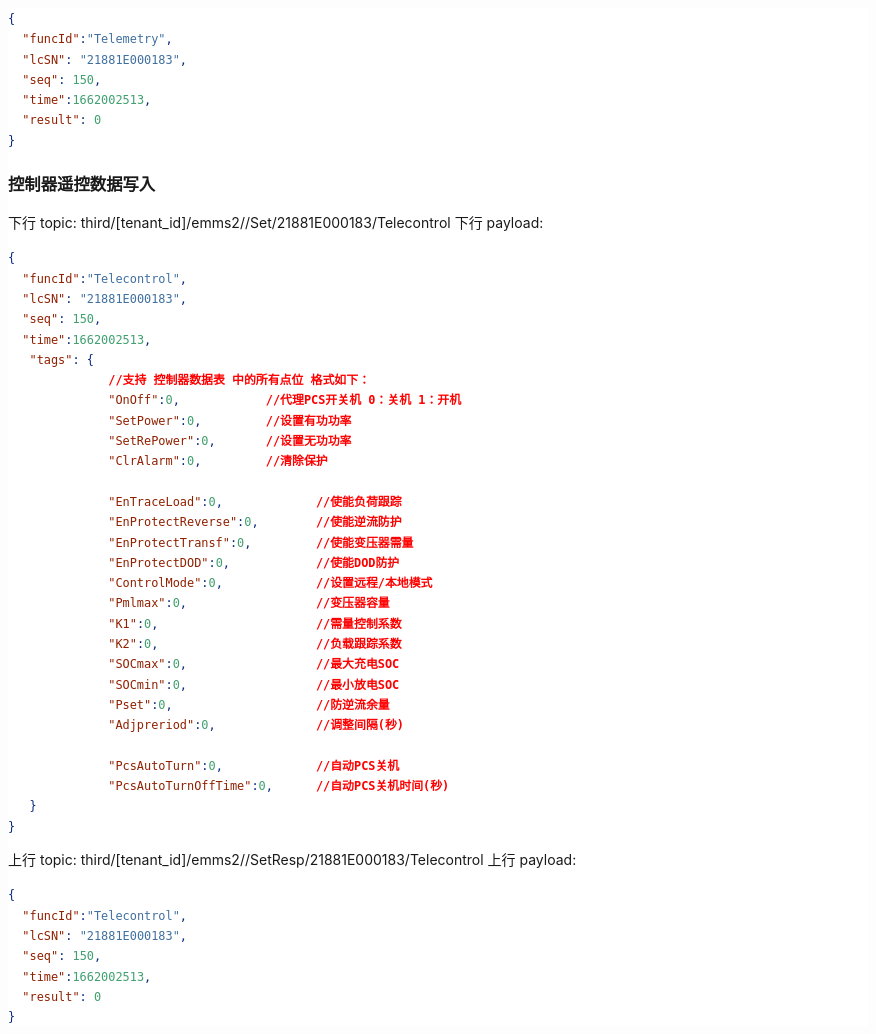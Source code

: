 ```json
{
  "funcId":"Telemetry",
  "lcSN": "21881E000183",
  "seq": 150,
  "time":1662002513,
  "result": 0
}
```


### 控制器遥控数据写入
下行 topic:    third/[tenant_id]/emms2//Set/21881E000183/Telecontrol
下行 payload:
```json
{
  "funcId":"Telecontrol",
  "lcSN": "21881E000183",
  "seq": 150,
  "time":1662002513,
   "tags": {
              //支持 控制器数据表 中的所有点位 格式如下：
              "OnOff":0,            //代理PCS开关机 0：关机 1：开机
              "SetPower":0,         //设置有功功率
              "SetRePower":0,       //设置无功功率
              "ClrAlarm":0,         //清除保护

              "EnTraceLoad":0,             //使能负荷跟踪
              "EnProtectReverse":0,        //使能逆流防护
              "EnProtectTransf":0,         //使能变压器需量
              "EnProtectDOD":0,            //使能DOD防护
              "ControlMode":0,             //设置远程/本地模式
              "Pmlmax":0,                  //变压器容量
              "K1":0,                      //需量控制系数
              "K2":0,                      //负载跟踪系数
              "SOCmax":0,                  //最大充电SOC
              "SOCmin":0,                  //最小放电SOC
              "Pset":0,                    //防逆流余量
              "Adjpreriod":0,              //调整间隔(秒)

              "PcsAutoTurn":0,             //自动PCS关机
              "PcsAutoTurnOffTime":0,      //自动PCS关机时间(秒)           
   }
}  
```

上行 topic:    third/[tenant_id]/emms2//SetResp/21881E000183/Telecontrol
上行 payload:
```json
{
  "funcId":"Telecontrol",
  "lcSN": "21881E000183",
  "seq": 150,
  "time":1662002513,
  "result": 0
}
```
